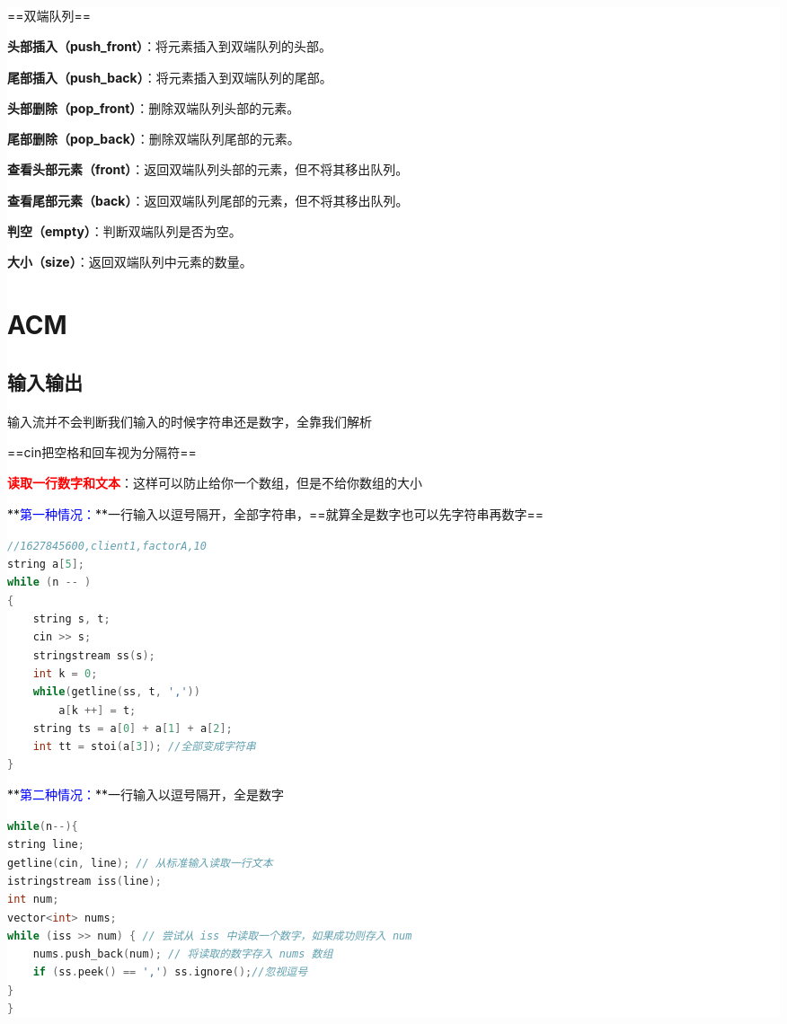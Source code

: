 ==双端队列==

**头部插入（push_front）**：将元素插入到双端队列的头部。

**尾部插入（push_back）**：将元素插入到双端队列的尾部。

**头部删除（pop_front）**：删除双端队列头部的元素。

**尾部删除（pop_back）**：删除双端队列尾部的元素。

**查看头部元素（front）**：返回双端队列头部的元素，但不将其移出队列。

**查看尾部元素（back）**：返回双端队列尾部的元素，但不将其移出队列。

**判空（empty）**：判断双端队列是否为空。

**大小（size）**：返回双端队列中元素的数量。

# ACM

## 输入输出

输入流并不会判断我们输入的时候字符串还是数字，全靠我们解析

==cin把空格和回车视为分隔符==

**<font color='red'>读取一行数字和文本</font>**：这样可以防止给你一个数组，但是不给你数组的大小

**<font color='blue'>第一种情况：</font>**一行输入以逗号隔开，全部字符串，==就算全是数字也可以先字符串再数字==

```cpp
//1627845600,client1,factorA,10
string a[5];
while (n -- )
{
    string s, t;
    cin >> s;
    stringstream ss(s);
    int k = 0;
    while(getline(ss, t, ','))
        a[k ++] = t;
    string ts = a[0] + a[1] + a[2];
    int tt = stoi(a[3]); //全部变成字符串
}
```

**<font color='blue'>第二种情况：</font>**一行输入以逗号隔开，全是数字

```cpp
while(n--){
string line;
getline(cin, line); // 从标准输入读取一行文本
istringstream iss(line);
int num;
vector<int> nums;
while (iss >> num) { // 尝试从 iss 中读取一个数字，如果成功则存入 num
    nums.push_back(num); // 将读取的数字存入 nums 数组
    if (ss.peek() == ',') ss.ignore();//忽视逗号
}
}
```
